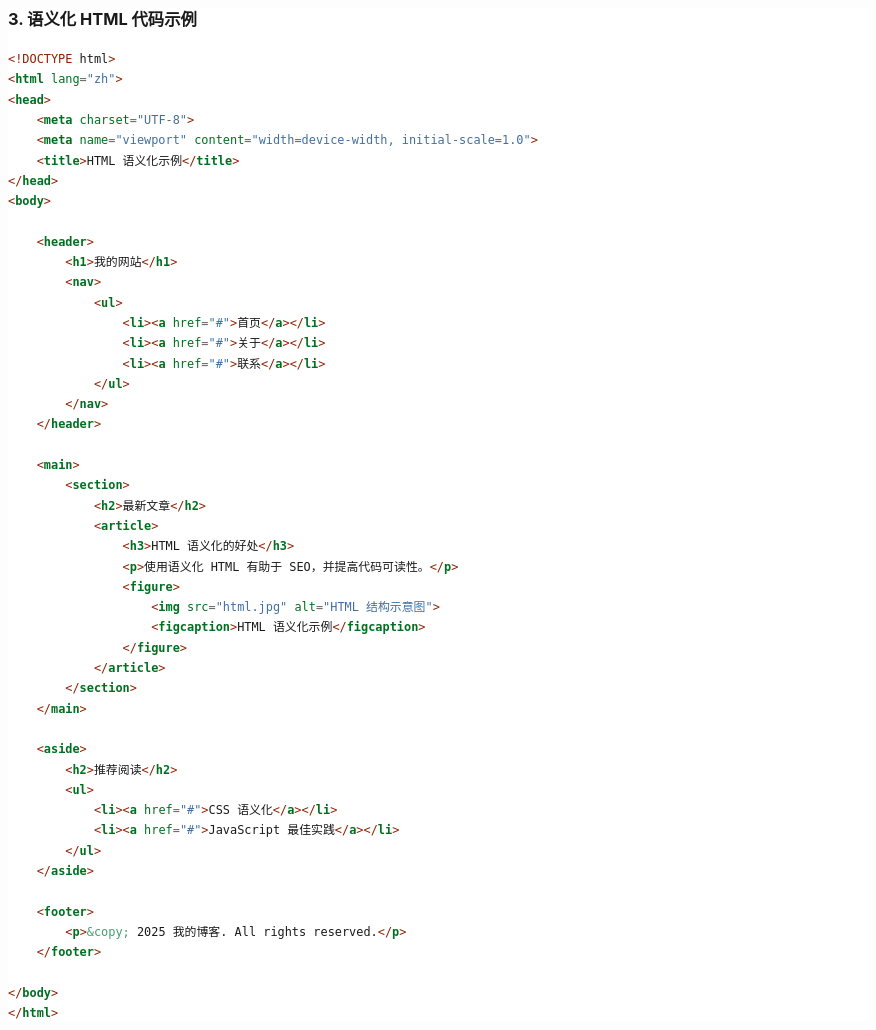 ### **3. 语义化 HTML 代码示例**

```html
<!DOCTYPE html>
<html lang="zh">
<head>
    <meta charset="UTF-8">
    <meta name="viewport" content="width=device-width, initial-scale=1.0">
    <title>HTML 语义化示例</title>
</head>
<body>

    <header>
        <h1>我的网站</h1>
        <nav>
            <ul>
                <li><a href="#">首页</a></li>
                <li><a href="#">关于</a></li>
                <li><a href="#">联系</a></li>
            </ul>
        </nav>
    </header>

    <main>
        <section>
            <h2>最新文章</h2>
            <article>
                <h3>HTML 语义化的好处</h3>
                <p>使用语义化 HTML 有助于 SEO，并提高代码可读性。</p>
                <figure>
                    <img src="html.jpg" alt="HTML 结构示意图">
                    <figcaption>HTML 语义化示例</figcaption>
                </figure>
            </article>
        </section>
    </main>

    <aside>
        <h2>推荐阅读</h2>
        <ul>
            <li><a href="#">CSS 语义化</a></li>
            <li><a href="#">JavaScript 最佳实践</a></li>
        </ul>
    </aside>

    <footer>
        <p>&copy; 2025 我的博客. All rights reserved.</p>
    </footer>

</body>
</html>
```
